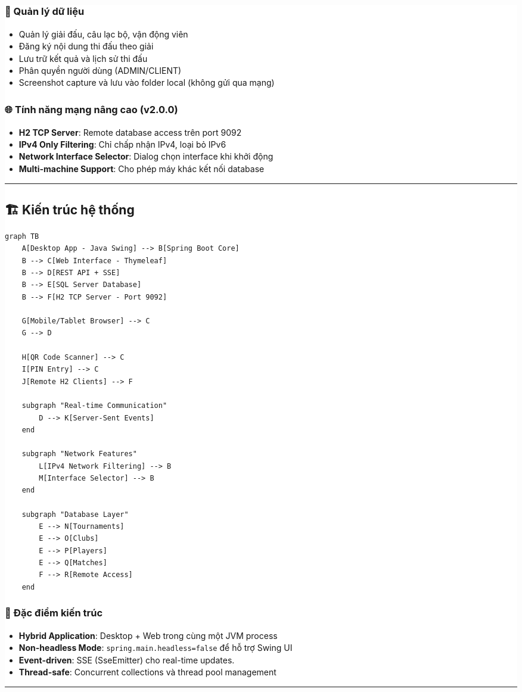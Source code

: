 ### 💾 Quản lý dữ liệu
- Quản lý giải đấu, câu lạc bộ, vận động viên
- Đăng ký nội dung thi đấu theo giải
- Lưu trữ kết quả và lịch sử thi đấu
- Phân quyền người dùng (ADMIN/CLIENT)
- Screenshot capture và lưu vào folder local (không gửi qua mạng)

### 🌐 Tính năng mạng nâng cao (v2.0.0)
- **H2 TCP Server**: Remote database access trên port 9092
- **IPv4 Only Filtering**: Chỉ chấp nhận IPv4, loại bỏ IPv6
- **Network Interface Selector**: Dialog chọn interface khi khởi động
- **Multi-machine Support**: Cho phép máy khác kết nối database

---

## 🏗️ Kiến trúc hệ thống

```mermaid
graph TB
    A[Desktop App - Java Swing] --> B[Spring Boot Core]
    B --> C[Web Interface - Thymeleaf]
    B --> D[REST API + SSE]
    B --> E[SQL Server Database]
    B --> F[H2 TCP Server - Port 9092]
    
    G[Mobile/Tablet Browser] --> C
    G --> D
    
    H[QR Code Scanner] --> C
    I[PIN Entry] --> C
    J[Remote H2 Clients] --> F
    
    subgraph "Real-time Communication"
        D --> K[Server-Sent Events]
    end
    
    subgraph "Network Features"
        L[IPv4 Network Filtering] --> B
        M[Interface Selector] --> B
    end
    
    subgraph "Database Layer"
        E --> N[Tournaments]
        E --> O[Clubs]
        E --> P[Players]
        E --> Q[Matches]
        F --> R[Remote Access]
    end
```

### 🔧 Đặc điểm kiến trúc
- **Hybrid Application**: Desktop + Web trong cùng một JVM process
- **Non-headless Mode**: `spring.main.headless=false` để hỗ trợ Swing UI
- **Event-driven**: SSE (SseEmitter) cho real-time updates.
- **Thread-safe**: Concurrent collections và thread pool management

---
